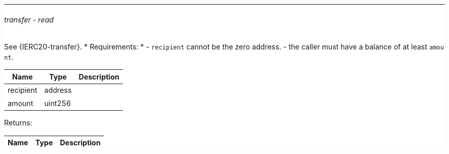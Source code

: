 </table>

* * *

###### transfer - read

See {IERC20-transfer}. * Requirements: * - `recipient` cannot be the zero address. - the caller must have a balance of at least `amount`.

<table class="table table-sm table-bordered table-striped">

<thead>

<tr>

<th>Name</th>

<th>Type</th>

<th>Description</th>

</tr>

</thead>

<tbody>

<tr>

<td>recipient</td>

<td>address</td>

<td></td>

</tr>

<tr>

<td>amount</td>

<td>uint256</td>

<td></td>

</tr>

</tbody>

</table>

Returns:

<table class="table table-sm table-bordered table-striped">

<thead>

<tr>

<th>Name</th>

<th>Type</th>

<th>Description</th>
